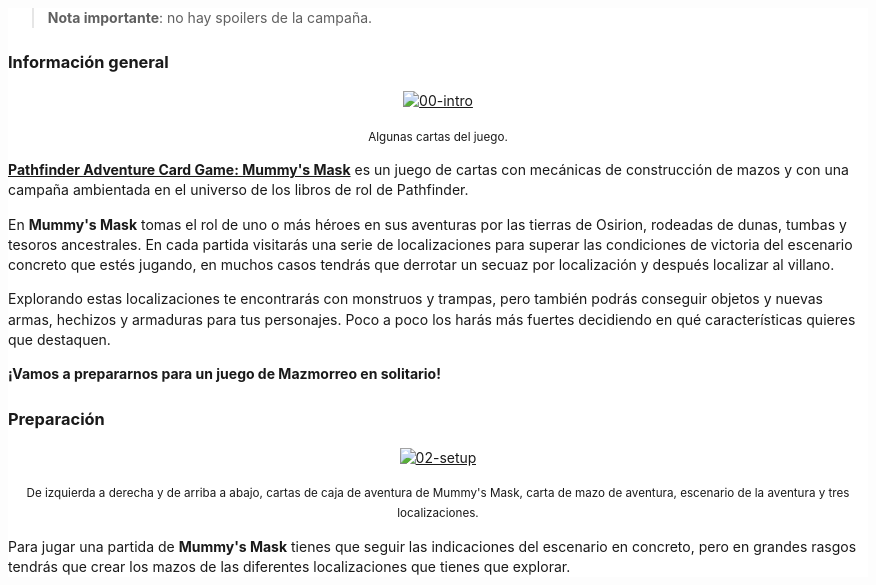 </div>


> **Nota importante**: no hay spoilers de la campaña.

### Información general

<p align="center">
<a data-flickr-embed="true"
href="https://www.flickr.com/photos/165706612@N02/49821523347/in/dateposted-public/"
title="00-intro"><img
src="https://live.staticflickr.com/65535/49821523347_a6f383352e_z.jpg"
width="640" height="480" alt="00-intro"></a><script async
src="//embedr.flickr.com/assets/client-code.js" charset="utf-8"></script>
</p>
<p align="center"><small>Algunas cartas del juego.</small></p>

**[Pathfinder Adventure Card Game: Mummy's
Mask](https://boardgamegeek.com/boardgame/187687/pathfinder-adventure-card-game-mummys-mask-base-se)**
es un juego de cartas con mecánicas de construcción de mazos y con una campaña
ambientada en el universo de los libros de rol de Pathfinder.

En **Mummy's Mask** tomas el rol de uno o más héroes en sus aventuras por las
tierras de Osirion, rodeadas de dunas, tumbas y tesoros ancestrales. En cada
partida visitarás una serie de localizaciones para superar las condiciones de
victoria del escenario concreto que estés jugando, en muchos casos tendrás que
derrotar un secuaz por localización y después localizar al villano.

Explorando estas localizaciones te encontrarás con monstruos y trampas, pero
también podrás conseguir objetos y nuevas armas, hechizos y armaduras para tus
personajes. Poco a poco los harás más fuertes decidiendo en qué características
quieres que destaquen.

**¡Vamos a prepararnos para un juego de Mazmorreo en solitario!**

### Preparación

<p align="center">
<a data-flickr-embed="true"
href="https://www.flickr.com/photos/165706612@N02/49821523272/in/dateposted-public/"
title="02-setup"><img
src="https://live.staticflickr.com/65535/49821523272_eacdac366e_z.jpg"
width="640" height="536" alt="02-setup"></a><script async
src="//embedr.flickr.com/assets/client-code.js" charset="utf-8"></script>
</p>
<p align="center"><small>De izquierda a derecha y de arriba a abajo, cartas de
caja de aventura de Mummy's Mask, carta de mazo de aventura, escenario de la
aventura y tres localizaciones.</small></p>

Para jugar una partida de **Mummy's Mask** tienes que seguir las indicaciones
del escenario en concreto, pero en grandes rasgos tendrás que crear los mazos
de las diferentes localizaciones que tienes que explorar.
